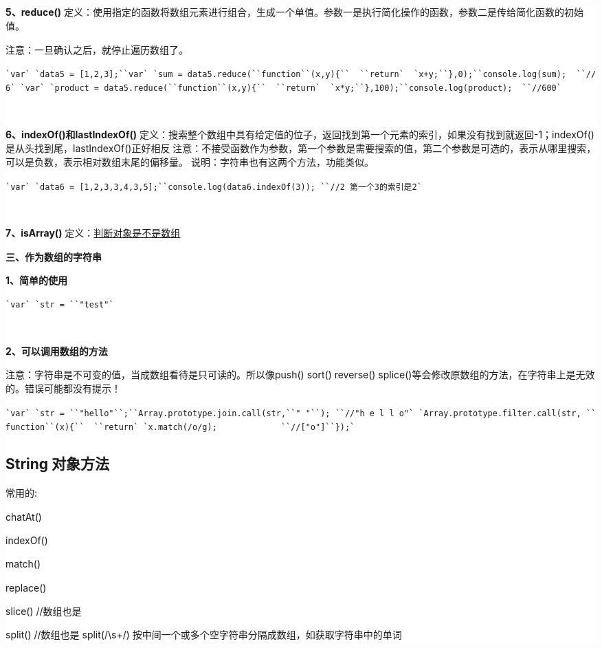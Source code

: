  

**5、reduce()**
定义：使用指定的函数将数组元素进行组合，生成一个单值。参数一是执行简化操作的函数，参数二是传给简化函数的初始值。

注意：一旦确认之后，就停止遍历数组了。

```
`var` `data5 = [1,2,3];``var` `sum = data5.reduce(``function``(x,y){``  ``return`  `x+y;``},0);``console.log(sum);  ``//6` `var` `product = data5.reduce(``function``(x,y){``  ``return`  `x*y;``},100);``console.log(product);  ``//600`
```

　

**6、indexOf()和lastIndexOf()**
定义：搜索整个数组中具有给定值的位子，返回找到第一个元素的索引，如果没有找到就返回-1；indexOf()是从头找到尾，lastIndexOf()正好相反
注意：不接受函数作为参数，第一个参数是需要搜索的值，第二个参数是可选的，表示从哪里搜索，可以是负数，表示相对数组末尾的偏移量。
说明：字符串也有这两个方法，功能类似。

```
`var` `data6 = [1,2,3,3,4,3,5];``console.log(data6.indexOf(3)); ``//2 第一个3的索引是2`
```

　　

**7、isArray()**
定义：[判断对象是不是数组](http://www.cnblogs.com/leaf930814/p/6659996.html)

 

**三、作为数组的字符串**

**1、简单的使用**

```
`var` `str = ``"test"`
```

　　

**2、可以调用数组的方法**

注意：字符串是不可变的值，当成数组看待是只可读的。所以像push() sort() reverse() splice()等会修改原数组的方法，在字符串上是无效的。错误可能都没有提示！

```
`var` `str = ``"hello"``;``Array.prototype.join.call(str,``" "``); ``//"h e l l o"` `Array.prototype.filter.call(str, ``function``(x){``  ``return` `x.match(/o/g);             ``//["o"]``});`
```

## String 对象方法

常用的:

chatAt()

indexOf()

match()

replace()

slice() //数组也是

split() //数组也是     split(/\s+/) 按中间一个或多个空字符串分隔成数组，如获取字符串中的单词
